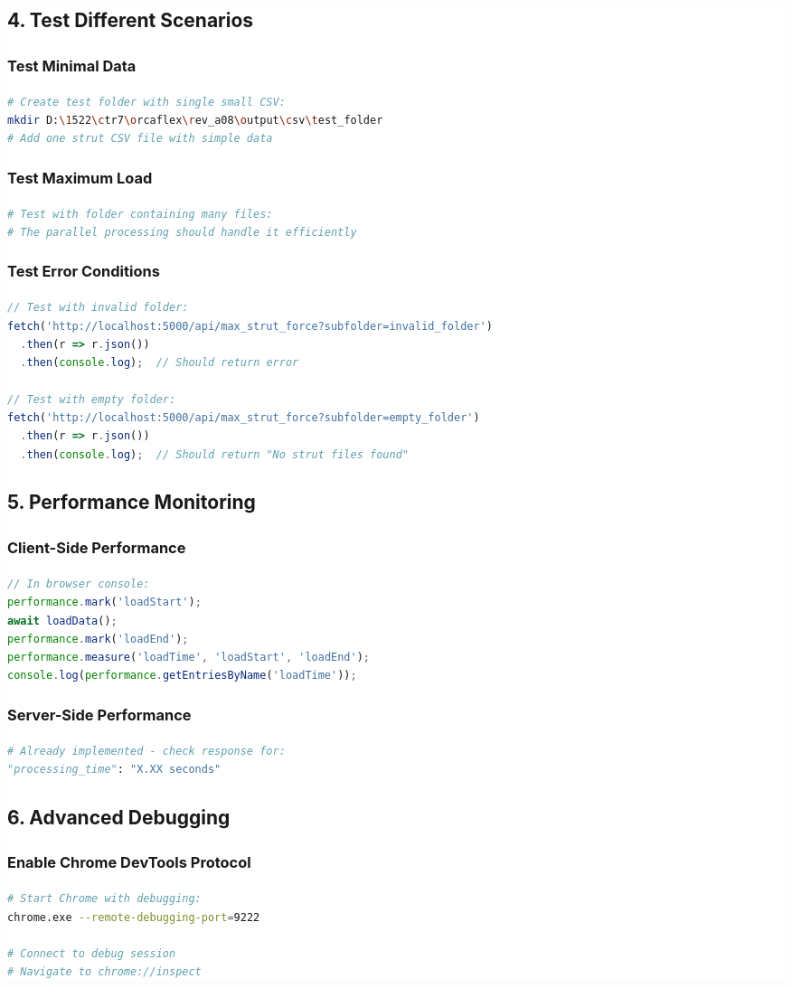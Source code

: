 ## 4. Test Different Scenarios

### Test Minimal Data
```bash
# Create test folder with single small CSV:
mkdir D:\1522\ctr7\orcaflex\rev_a08\output\csv\test_folder
# Add one strut CSV file with simple data
```

### Test Maximum Load
```bash
# Test with folder containing many files:
# The parallel processing should handle it efficiently
```

### Test Error Conditions
```javascript
// Test with invalid folder:
fetch('http://localhost:5000/api/max_strut_force?subfolder=invalid_folder')
  .then(r => r.json())
  .then(console.log);  // Should return error

// Test with empty folder:
fetch('http://localhost:5000/api/max_strut_force?subfolder=empty_folder')
  .then(r => r.json())
  .then(console.log);  // Should return "No strut files found"
```

## 5. Performance Monitoring

### Client-Side Performance
```javascript
// In browser console:
performance.mark('loadStart');
await loadData();
performance.mark('loadEnd');
performance.measure('loadTime', 'loadStart', 'loadEnd');
console.log(performance.getEntriesByName('loadTime'));
```

### Server-Side Performance
```python
# Already implemented - check response for:
"processing_time": "X.XX seconds"
```

## 6. Advanced Debugging

### Enable Chrome DevTools Protocol
```bash
# Start Chrome with debugging:
chrome.exe --remote-debugging-port=9222

# Connect to debug session
# Navigate to chrome://inspect
```
